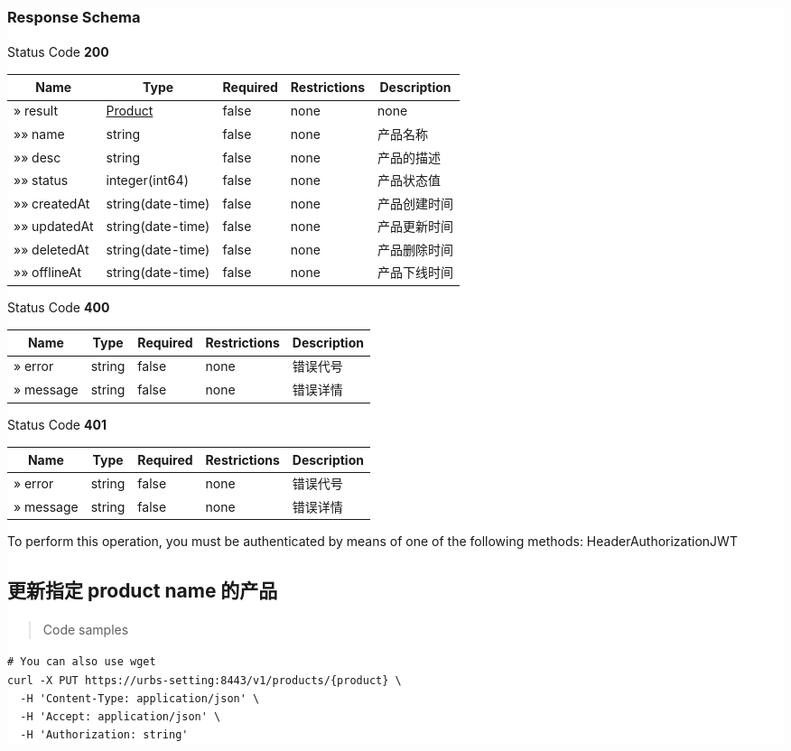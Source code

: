 <h3 id="添加产品，产品-name-必须唯一-responseschema">Response Schema</h3>

Status Code **200**

|Name|Type|Required|Restrictions|Description|
|---|---|---|---|---|
|» result|[Product](#schemaproduct)|false|none|none|
|»» name|string|false|none|产品名称|
|»» desc|string|false|none|产品的描述|
|»» status|integer(int64)|false|none|产品状态值|
|»» createdAt|string(date-time)|false|none|产品创建时间|
|»» updatedAt|string(date-time)|false|none|产品更新时间|
|»» deletedAt|string(date-time)|false|none|产品删除时间|
|»» offlineAt|string(date-time)|false|none|产品下线时间|

Status Code **400**

|Name|Type|Required|Restrictions|Description|
|---|---|---|---|---|
|» error|string|false|none|错误代号|
|» message|string|false|none|错误详情|

Status Code **401**

|Name|Type|Required|Restrictions|Description|
|---|---|---|---|---|
|» error|string|false|none|错误代号|
|» message|string|false|none|错误详情|

<aside class="warning">
To perform this operation, you must be authenticated by means of one of the following methods:
HeaderAuthorizationJWT
</aside>

## 更新指定 product name 的产品

> Code samples

```shell
# You can also use wget
curl -X PUT https://urbs-setting:8443/v1/products/{product} \
  -H 'Content-Type: application/json' \
  -H 'Accept: application/json' \
  -H 'Authorization: string'

```
